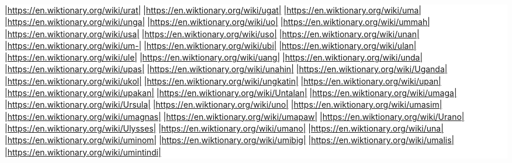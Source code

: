 |https://en.wiktionary.org/wiki/urat|
|https://en.wiktionary.org/wiki/ugat|
|https://en.wiktionary.org/wiki/uma|
|https://en.wiktionary.org/wiki/unga|
|https://en.wiktionary.org/wiki/uo|
|https://en.wiktionary.org/wiki/ummah|
|https://en.wiktionary.org/wiki/usa|
|https://en.wiktionary.org/wiki/uso|
|https://en.wiktionary.org/wiki/unan|
|https://en.wiktionary.org/wiki/um-|
|https://en.wiktionary.org/wiki/ubi|
|https://en.wiktionary.org/wiki/ulan|
|https://en.wiktionary.org/wiki/ule|
|https://en.wiktionary.org/wiki/uang|
|https://en.wiktionary.org/wiki/unda|
|https://en.wiktionary.org/wiki/upas|
|https://en.wiktionary.org/wiki/unahin|
|https://en.wiktionary.org/wiki/Uganda|
|https://en.wiktionary.org/wiki/ukol|
|https://en.wiktionary.org/wiki/ungkatin|
|https://en.wiktionary.org/wiki/upan|
|https://en.wiktionary.org/wiki/upakan|
|https://en.wiktionary.org/wiki/Untalan|
|https://en.wiktionary.org/wiki/umaga|
|https://en.wiktionary.org/wiki/Ursula|
|https://en.wiktionary.org/wiki/uno|
|https://en.wiktionary.org/wiki/umasim|
|https://en.wiktionary.org/wiki/umagnas|
|https://en.wiktionary.org/wiki/umapaw|
|https://en.wiktionary.org/wiki/Urano|
|https://en.wiktionary.org/wiki/Ulysses|
|https://en.wiktionary.org/wiki/umano|
|https://en.wiktionary.org/wiki/una|
|https://en.wiktionary.org/wiki/uminom|
|https://en.wiktionary.org/wiki/umibig|
|https://en.wiktionary.org/wiki/umalis|
|https://en.wiktionary.org/wiki/umintindi|